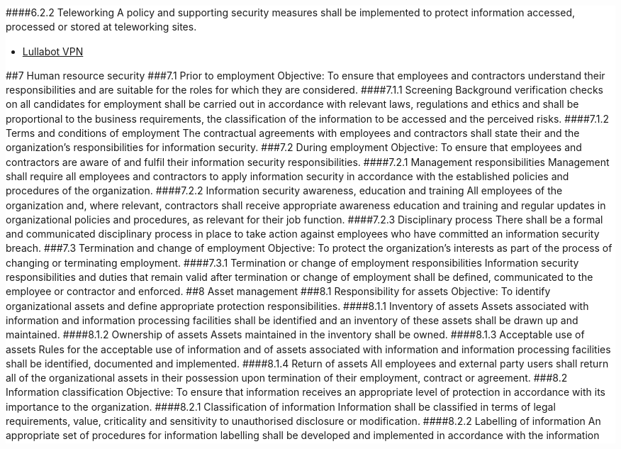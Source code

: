 ####6.2.2 Teleworking
A policy and supporting security measures shall be implemented to protect information accessed, processed or stored at teleworking sites.

- [Lullabot VPN](../access/lullabot_vpn.md)

##7 Human resource security
###7.1 Prior to employment
Objective: To ensure that employees and contractors understand their responsibilities and are suitable
for the roles for which they are considered.
####7.1.1 Screening
Background verification checks on all candidates for employment shall be carried out in accordance with relevant laws, regulations and ethics and shall be proportional to the business requirements,
the classification of the information to be accessed and the perceived
risks.
####7.1.2 Terms and conditions of employment
The contractual agreements with employees and contractors shall state their and the organization’s responsibilities for information security.
###7.2 During employment
Objective: To ensure that employees and contractors are aware of and fulfil their information security
responsibilities.
####7.2.1 Management responsibilities
Management shall require all employees and contractors to apply information security in accordance with the established policies and procedures of the organization.
####7.2.2 Information security awareness, education and training
All employees of the organization and, where relevant, contractors shall receive appropriate awareness education and training and regular updates in organizational policies and procedures, as relevant for their job function.
####7.2.3 Disciplinary process
There shall be a formal and communicated disciplinary process in place to take action against employees who have committed an information security breach.
###7.3 Termination and change of employment
Objective: To protect the organization’s interests as part of the process of changing or terminating
employment.
####7.3.1 Termination or change of employment responsibilities
Information security responsibilities and duties that remain valid after termination or change of employment shall be defined, communicated to the employee or contractor and enforced.
##8 Asset management
###8.1 Responsibility for assets
Objective: To identify organizational assets and define appropriate protection responsibilities.
####8.1.1 Inventory of assets
Assets associated with information and information processing facilities shall be identified and an inventory of these assets shall be drawn up and maintained.
####8.1.2 Ownership of assets
Assets maintained in the inventory shall be owned.
####8.1.3 Acceptable use of assets
Rules for the acceptable use of information and of assets associated with information and information processing facilities shall be identified, documented and implemented.
####8.1.4 Return of assets
All employees and external party users shall return all of the organizational assets in their possession upon termination of their employment, contract or agreement.
###8.2 Information classification
Objective: To ensure that information receives an appropriate level of protection in accordance with
its importance to the organization.
####8.2.1 Classification of information
Information shall be classified in terms of legal requirements, value, criticality and sensitivity to unauthorised disclosure or modification.
####8.2.2 Labelling of information
An appropriate set of procedures for information labelling shall be developed and implemented in accordance with the information